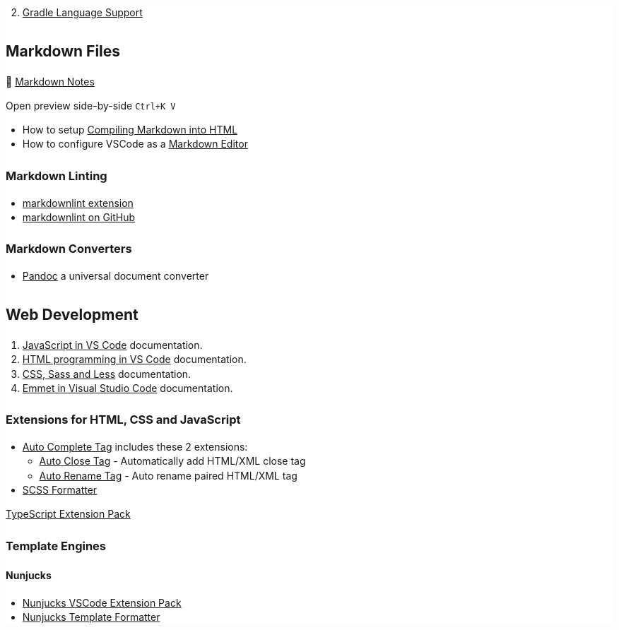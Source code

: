2. [Gradle Language Support](https://marketplace.visualstudio.com/items?itemName=naco-siren.gradle-language)

## Markdown Files

:link: [Markdown Notes](development-docs/markdown-notes.md)

Open preview side-by-side `Ctrl+K V`

- How to setup [Compiling Markdown into HTML](https://code.visualstudio.com/docs/languages/markdown#_compiling-markdown-into-html)
- How to configure VSCode as a [Markdown Editor](https://thisdavej.com/build-an-amazing-markdown-editor-using-visual-studio-code-and-pandoc/)

### Markdown Linting

- [markdownlint extension](https://marketplace.visualstudio.com/items?itemName=DavidAnson.vscode-markdownlint)
- [markdownlint on GitHub](https://github.com/DavidAnson/markdownlint)

### Markdown Converters

- [Pandoc](http://pandoc.org/) a universal document converter

## Web Development

1. [JavaScript in VS Code](https://code.visualstudio.com/docs/languages/javascript) documentation.
2. [HTML programming in VS Code](https://code.visualstudio.com/docs/languages/html) documentation.
3. [CSS, Sass and Less](https://code.visualstudio.com/docs/languages/css) documentation.
4. [Emmet in Visual Studio Code](https://code.visualstudio.com/docs/editor/emmet) documentation.

### Extensions for HTML, CSS and JavaScript

- [Auto Complete Tag](https://marketplace.visualstudio.com/items?itemName=formulahendry.auto-complete-tag) 
includes these 2 extensions:
  - [Auto Close Tag](https://marketplace.visualstudio.com/items?itemName=formulahendry.auto-close-tag) - 
  Automatically add HTML/XML close tag
  - [Auto Rename Tag](https://marketplace.visualstudio.com/items?itemName=formulahendry.auto-rename-tag) - 
  Auto rename paired HTML/XML tag
- [SCSS Formatter](https://marketplace.visualstudio.com/items?itemName=sibiraj-s.vscode-scss-formatter)

[TypeScript Extension Pack](https://marketplace.visualstudio.com/items?itemName=loiane.ts-extension-pack)

### Template Engines

#### Nunjucks

- [Nunjucks VSCode Extension Pack](https://marketplace.visualstudio.com/items?itemName=douglaszaltron.nunjucks-vscode-extensionpack)
- [Nunjucks Template Formatter](https://marketplace.visualstudio.com/items?itemName=okitavera.vscode-nunjucks-formatter)
